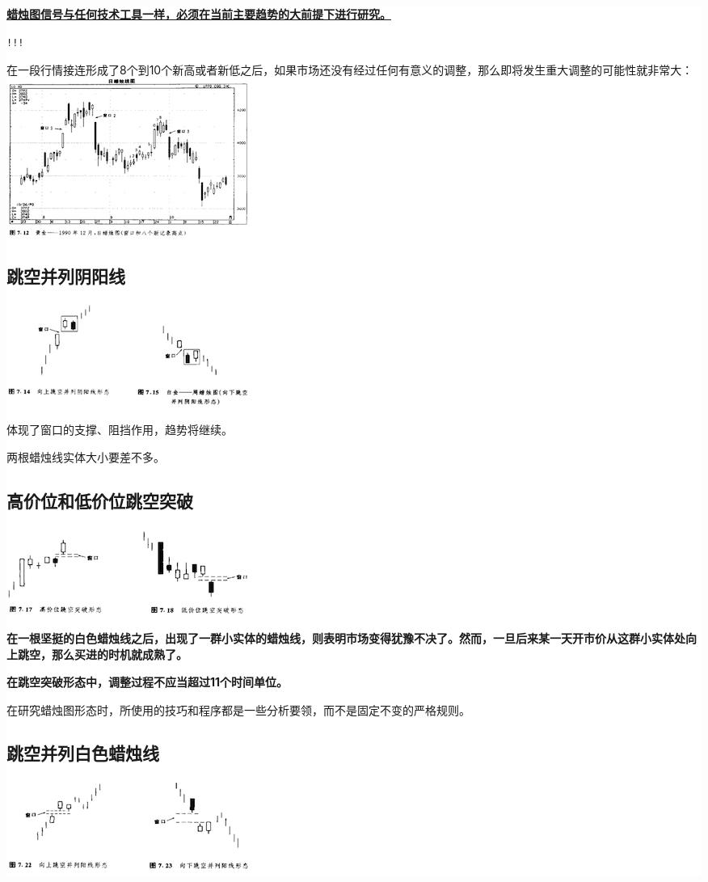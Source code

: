 **<u>蜡烛图信号与任何技术工具一样，必须在当前主要趋势的大前提下进行研究。</u>**

```
!!!
```



在一段行情接连形成了8个到10个新高或者新低之后，如果市场还没有经过任何有意义的调整，那么即将发生重大调整的可能性就非常大：
![image](/images/invest/rblztjs_7_12.png)


## 跳空并列阴阳线
![image](/images/invest/rblztjs_7_15.png)

体现了窗口的支撑、阻挡作用，趋势将继续。

两根蜡烛线实体大小要差不多。


## 高价位和低价位跳空突破
![image](/images/invest/rblztjs_7_18.png)

**在一根坚挺的白色蜡烛线之后，出现了一群小实体的蜡烛线，则表明市场变得犹豫不决了。然而，一旦后来某一天开市价从这群小实体处向上跳空，那么买进的时机就成熟了。**

**在跳空突破形态中，调整过程不应当超过11个时间单位。**

在研究蜡烛图形态时，所使用的技巧和程序都是一些分析要领，而不是固定不变的严格规则。


## 跳空并列白色蜡烛线
![image](/images/invest/rblztjs_7_23.png)
